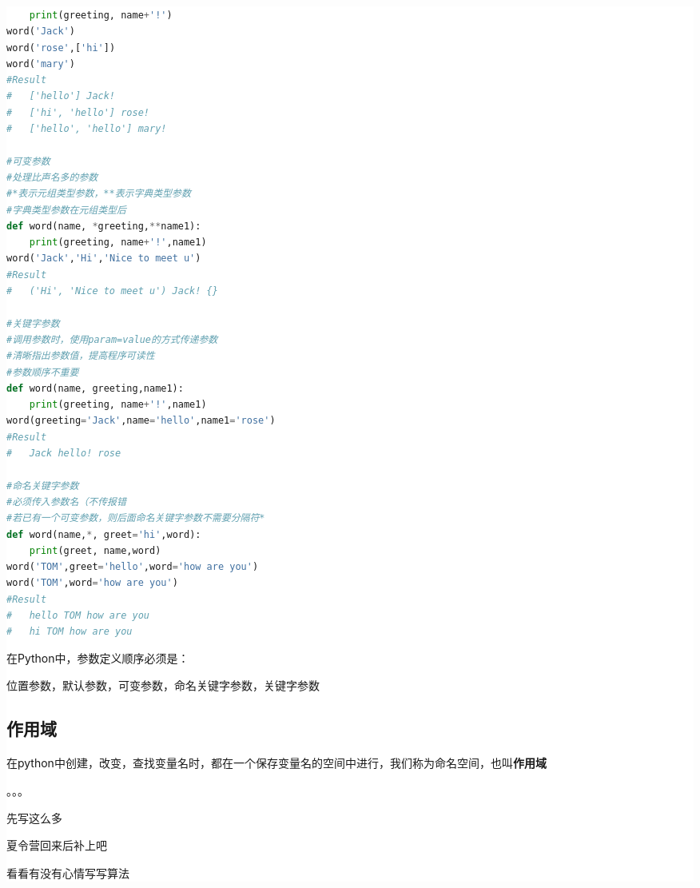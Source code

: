 ```python
	print(greeting, name+'!')
word('Jack')
word('rose',['hi'])
word('mary')
#Result
#	['hello'] Jack!
#	['hi', 'hello'] rose!
#	['hello', 'hello'] mary!

#可变参数
#处理比声名多的参数
#*表示元组类型参数，**表示字典类型参数
#字典类型参数在元组类型后
def word(name, *greeting,**name1):
	print(greeting, name+'!',name1)
word('Jack','Hi','Nice to meet u')
#Result
#	('Hi', 'Nice to meet u') Jack! {}

#关键字参数
#调用参数时，使用param=value的方式传递参数
#清晰指出参数值，提高程序可读性
#参数顺序不重要
def word(name, greeting,name1):
	print(greeting, name+'!',name1)
word(greeting='Jack',name='hello',name1='rose')
#Result
#	Jack hello! rose

#命名关键字参数
#必须传入参数名（不传报错
#若已有一个可变参数，则后面命名关键字参数不需要分隔符*
def word(name,*, greet='hi',word):
	print(greet, name,word)
word('TOM',greet='hello',word='how are you')
word('TOM',word='how are you')
#Result
#	hello TOM how are you
#	hi TOM how are you
```

在Python中，参数定义顺序必须是：

位置参数，默认参数，可变参数，命名关键字参数，关键字参数

## 作用域

在python中创建，改变，查找变量名时，都在一个保存变量名的空间中进行，我们称为命名空间，也叫**作用域**

。。。

先写这么多

夏令营回来后补上吧

看看有没有心情写写算法